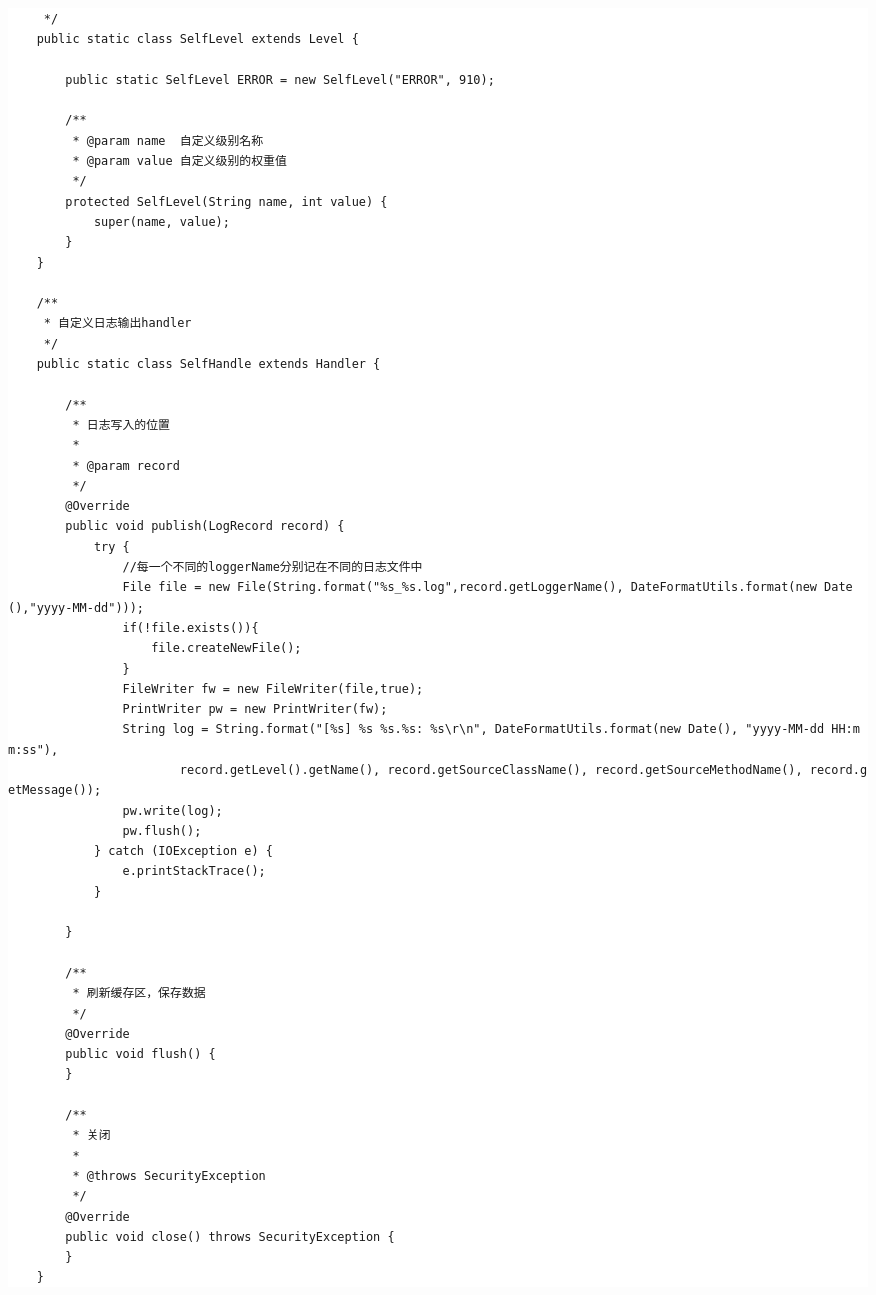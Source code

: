 ```
     */
    public static class SelfLevel extends Level {
 
        public static SelfLevel ERROR = new SelfLevel("ERROR", 910);
 
        /**
         * @param name  自定义级别名称
         * @param value 自定义级别的权重值
         */
        protected SelfLevel(String name, int value) {
            super(name, value);
        }
    }
 
    /**
     * 自定义日志输出handler
     */
    public static class SelfHandle extends Handler {
 
        /**
         * 日志写入的位置
         *
         * @param record
         */
        @Override
        public void publish(LogRecord record) {
            try {
                //每一个不同的loggerName分别记在不同的日志文件中
                File file = new File(String.format("%s_%s.log",record.getLoggerName(), DateFormatUtils.format(new Date(),"yyyy-MM-dd")));
                if(!file.exists()){
                    file.createNewFile();
                }
                FileWriter fw = new FileWriter(file,true);
                PrintWriter pw = new PrintWriter(fw);
                String log = String.format("[%s] %s %s.%s: %s\r\n", DateFormatUtils.format(new Date(), "yyyy-MM-dd HH:mm:ss"),
                        record.getLevel().getName(), record.getSourceClassName(), record.getSourceMethodName(), record.getMessage());
                pw.write(log);
                pw.flush();
            } catch (IOException e) {
                e.printStackTrace();
            }
 
        }
 
        /**
         * 刷新缓存区，保存数据
         */
        @Override
        public void flush() {
        }
 
        /**
         * 关闭
         *
         * @throws SecurityException
         */
        @Override
        public void close() throws SecurityException {
        }
    }
```